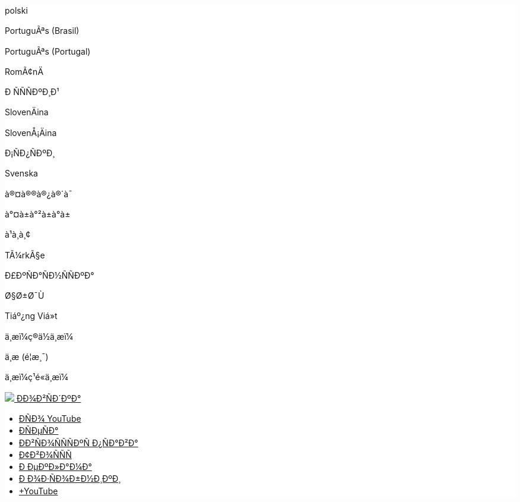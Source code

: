  polski
 

 PortuguÃªs (Brasil)
 

 PortuguÃªs (Portugal)
 

 RomÃ¢nÄ
 

 Ð ÑÑÑÐºÐ¸Ð¹
 

 SlovenÄina
 

 SlovenÅ¡Äina
 

 Ð¡ÑÐ¿ÑÐºÐ¸
 

 Svenska
 

 à®¤à®®à®¿à®´à¯
 

 à°¤à±à°²à±à°à±
 

 à¹à¸à¸¢
 

 TÃ¼rkÃ§e
 

 Ð£ÐºÑÐ°ÑÐ½ÑÑÐºÐ°
 

 Ø§Ø±Ø¯Ù
 

 Tiáº¿ng Viá»t
 

 ä¸­æï¼ç®ä½ä¸­æï¼
 

 ä¸­æ (é¦æ¸¯)
 

 ä¸­æï¼ç¹é«ä¸­æï¼
 

[![](/yt/img/yt-icon-small-help.png)
ÐÐ¾Ð²ÑÐ´ÐºÐ°](https://support.google.com/youtube)


* [ÐÑÐ¾ YouTube](/intl/uk/yt/about/)
* [ÐÑÐµÑÐ°](/intl/uk/yt/about/press/)
* [ÐÐ²ÑÐ¾ÑÑÑÐºÑ Ð¿ÑÐ°Ð²Ð°](/intl/uk/yt/about/copyright/)
* [Ð¢Ð²Ð¾ÑÑÑ](/yt/creators/)
* [Ð ÐµÐºÐ»Ð°Ð¼Ð°](/yt/advertise/)
* [Ð Ð¾Ð·ÑÐ¾Ð±Ð½Ð¸ÐºÐ¸](/yt/dev/)
* [+YouTube](https://plus.google.com/+youtube)


